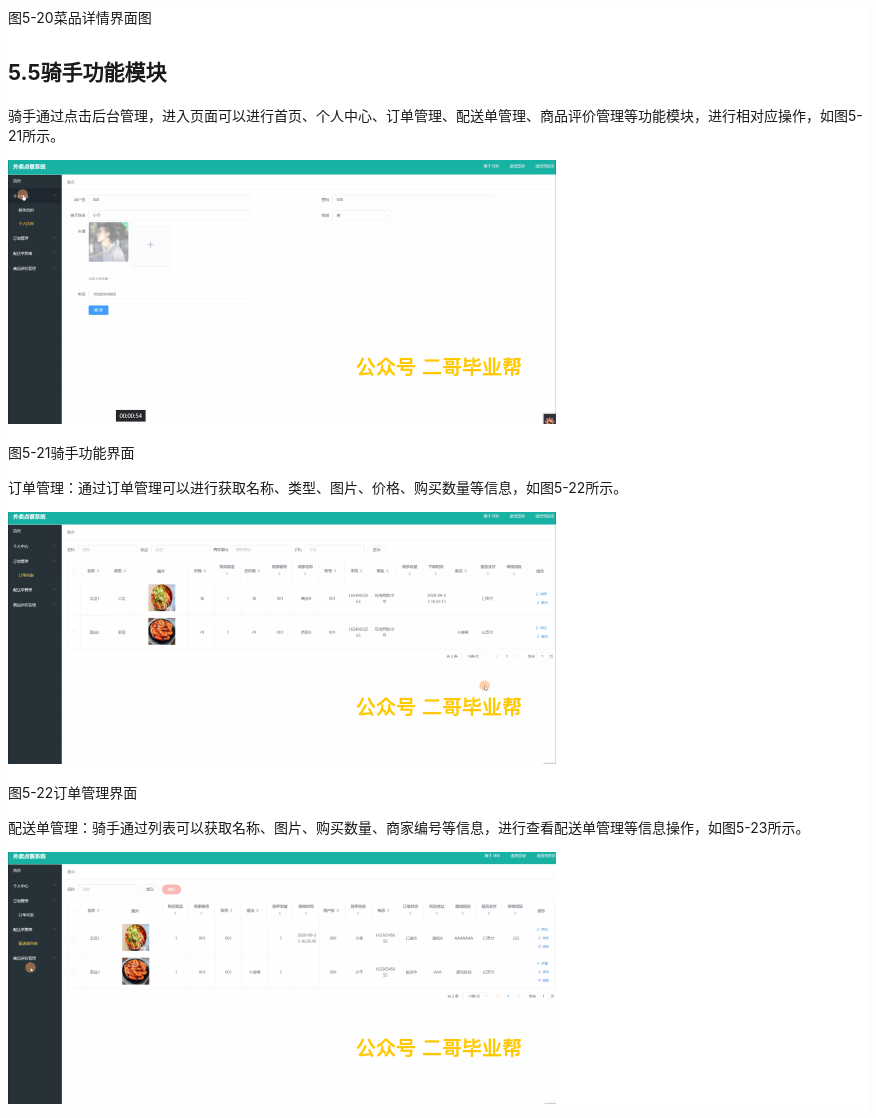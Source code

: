 图5-20菜品详情界面图
## 5.5骑手功能模块
骑手通过点击后台管理，进入页面可以进行首页、个人中心、订单管理、配送单管理、商品评价管理等功能模块，进行相对应操作，如图5-21所示。

![](/md/blog.028.png)

图5-21骑手功能界面

订单管理：通过订单管理可以进行获取名称、类型、图片、价格、购买数量等信息，如图5-22所示。

![](/md/blog.029.png)

图5-22订单管理界面

配送单管理：骑手通过列表可以获取名称、图片、购买数量、商家编号等信息，进行查看配送单管理等信息操作，如图5-23所示。

![](/md/blog.030.png)
